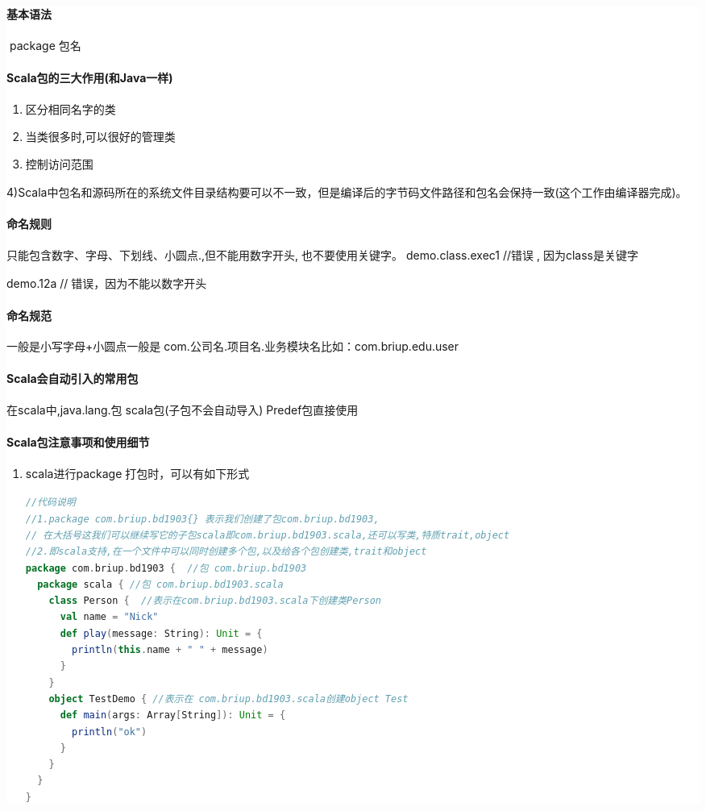 #### 基本语法

​	package 包名

#### Scala包的三大作用(和Java一样)

1) 区分相同名字的类

2) 当类很多时,可以很好的管理类

3) 控制访问范围

4)Scala中包名和源码所在的系统文件目录结构要可以不一致，但是编译后的字节码文件路径和包名会保持一致(这个工作由编译器完成)。

#### 命名规则

只能包含数字、字母、下划线、小圆点.,但不能用数字开头, 也不要使用关键字。
demo.class.exec1  //错误 , 因为class是关键字

demo.12a    // 错误，因为不能以数字开头

#### 命名规范


一般是小写字母+小圆点一般是 
com.公司名.项目名.业务模块名比如：com.briup.edu.user

#### Scala会自动引入的常用包 

在scala中,java.lang.包   scala包(子包不会自动导入)  Predef包直接使用

#### Scala包注意事项和使用细节

1. scala进行package 打包时，可以有如下形式

   ```scala
   //代码说明
   //1.package com.briup.bd1903{} 表示我们创建了包com.briup.bd1903,
   // 在大括号这我们可以继续写它的子包scala即com.briup.bd1903.scala,还可以写类,特质trait,object
   //2.即scala支持,在一个文件中可以同时创建多个包,以及给各个包创建类,trait和object
   package com.briup.bd1903 {  //包 com.briup.bd1903
     package scala { //包 com.briup.bd1903.scala
       class Person {  //表示在com.briup.bd1903.scala下创建类Person
         val name = "Nick"
         def play(message: String): Unit = {
           println(this.name + " " + message)
         }
       }
       object TestDemo { //表示在 com.briup.bd1903.scala创建object Test
         def main(args: Array[String]): Unit = {
           println("ok")
         }
       }
     }
   }
   ```
